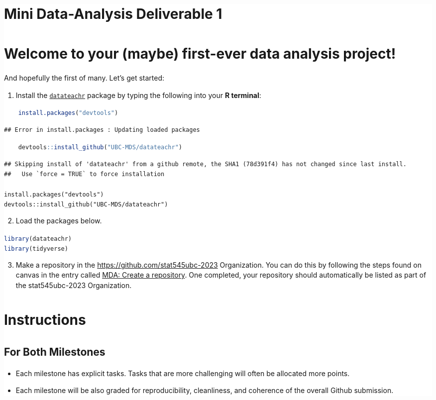 Mini Data-Analysis Deliverable 1
================

# Welcome to your (maybe) first-ever data analysis project!

And hopefully the first of many. Let’s get started:

1.  Install the [`datateachr`](https://github.com/UBC-MDS/datateachr)
    package by typing the following into your **R terminal**:



``` r
    install.packages("devtools")
```

    ## Error in install.packages : Updating loaded packages

``` r
    devtools::install_github("UBC-MDS/datateachr")
```

    ## Skipping install of 'datateachr' from a github remote, the SHA1 (78d391f4) has not changed since last install.
    ##   Use `force = TRUE` to force installation

    install.packages("devtools")
    devtools::install_github("UBC-MDS/datateachr")

2.  Load the packages below.

``` r
library(datateachr)
library(tidyverse)
```

3.  Make a repository in the <https://github.com/stat545ubc-2023>
    Organization. You can do this by following the steps found on canvas
    in the entry called [MDA: Create a
    repository](https://canvas.ubc.ca/courses/126199/pages/mda-create-a-repository).
    One completed, your repository should automatically be listed as
    part of the stat545ubc-2023 Organization.

# Instructions

## For Both Milestones

- Each milestone has explicit tasks. Tasks that are more challenging
  will often be allocated more points.

- Each milestone will be also graded for reproducibility, cleanliness,
  and coherence of the overall Github submission.
